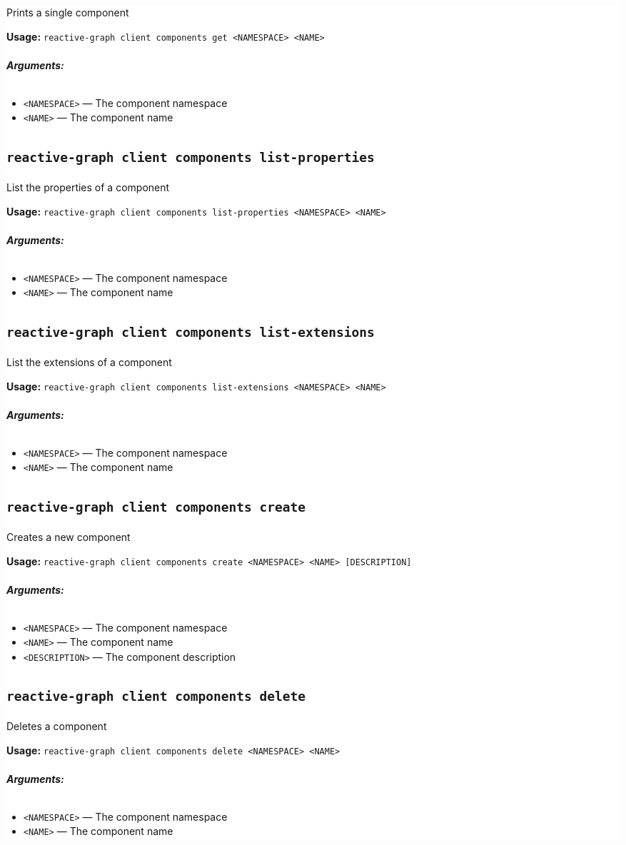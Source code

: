 Prints a single component

**Usage:** `reactive-graph client components get <NAMESPACE> <NAME>`

###### **Arguments:**

* `<NAMESPACE>` — The component namespace
* `<NAME>` — The component name



## `reactive-graph client components list-properties`

List the properties of a component

**Usage:** `reactive-graph client components list-properties <NAMESPACE> <NAME>`

###### **Arguments:**

* `<NAMESPACE>` — The component namespace
* `<NAME>` — The component name



## `reactive-graph client components list-extensions`

List the extensions of a component

**Usage:** `reactive-graph client components list-extensions <NAMESPACE> <NAME>`

###### **Arguments:**

* `<NAMESPACE>` — The component namespace
* `<NAME>` — The component name



## `reactive-graph client components create`

Creates a new component

**Usage:** `reactive-graph client components create <NAMESPACE> <NAME> [DESCRIPTION]`

###### **Arguments:**

* `<NAMESPACE>` — The component namespace
* `<NAME>` — The component name
* `<DESCRIPTION>` — The component description



## `reactive-graph client components delete`

Deletes a component

**Usage:** `reactive-graph client components delete <NAMESPACE> <NAME>`

###### **Arguments:**

* `<NAMESPACE>` — The component namespace
* `<NAME>` — The component name
